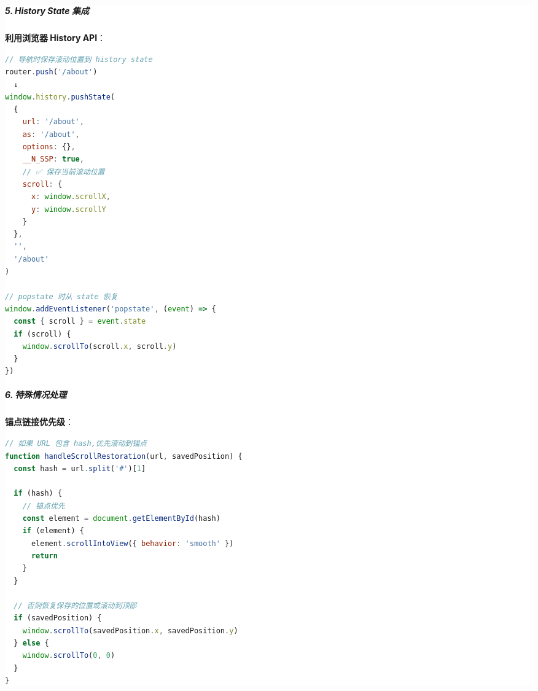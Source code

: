 
##### 5. History State 集成

**利用浏览器 History API**：
```javascript
// 导航时保存滚动位置到 history state
router.push('/about')
  ↓
window.history.pushState(
  {
    url: '/about',
    as: '/about',
    options: {},
    __N_SSP: true,
    // ✅ 保存当前滚动位置
    scroll: {
      x: window.scrollX,
      y: window.scrollY
    }
  },
  '',
  '/about'
)

// popstate 时从 state 恢复
window.addEventListener('popstate', (event) => {
  const { scroll } = event.state
  if (scroll) {
    window.scrollTo(scroll.x, scroll.y)
  }
})
```

##### 6. 特殊情况处理

**锚点链接优先级**：
```javascript
// 如果 URL 包含 hash,优先滚动到锚点
function handleScrollRestoration(url, savedPosition) {
  const hash = url.split('#')[1]

  if (hash) {
    // 锚点优先
    const element = document.getElementById(hash)
    if (element) {
      element.scrollIntoView({ behavior: 'smooth' })
      return
    }
  }

  // 否则恢复保存的位置或滚动到顶部
  if (savedPosition) {
    window.scrollTo(savedPosition.x, savedPosition.y)
  } else {
    window.scrollTo(0, 0)
  }
}
```
